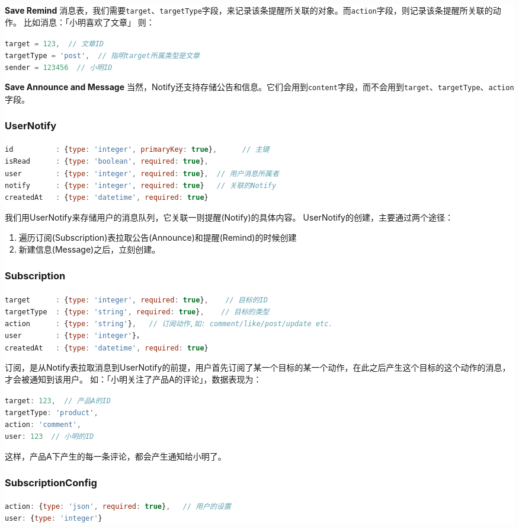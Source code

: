 **Save Remind**
 消息表，我们需要`target`、`targetType`字段，来记录该条提醒所关联的对象。而`action`字段，则记录该条提醒所关联的动作。
 比如消息：「小明喜欢了文章」
 则：

```javascript
target = 123,  // 文章ID
targetType = 'post',  // 指明target所属类型是文章
sender = 123456  // 小明ID
```

**Save Announce and Message**
 当然，Notify还支持存储公告和信息。它们会用到`content`字段，而不会用到`target`、`targetType`、`action`字段。

### UserNotify

```javascript
id          : {type: 'integer', primaryKey: true},      // 主键
isRead      : {type: 'boolean', required: true},   
user        : {type: 'integer', required: true},  // 用户消息所属者
notify      : {type: 'integer', required: true}   // 关联的Notify
createdAt   : {type: 'datetime', required: true}
```

我们用UserNotify来存储用户的消息队列，它关联一则提醒(Notify)的具体内容。
 UserNotify的创建，主要通过两个途径：

1. 遍历订阅(Subscription)表拉取公告(Announce)和提醒(Remind)的时候创建
2. 新建信息(Message)之后，立刻创建。

### Subscription

```javascript
target      : {type: 'integer', required: true},    // 目标的ID
targetType  : {type: 'string', required: true},    // 目标的类型
action      : {type: 'string'},   // 订阅动作,如: comment/like/post/update etc.
user        : {type: 'integer'}，
createdAt   : {type: 'datetime', required: true}
```

订阅，是从Notify表拉取消息到UserNotify的前提，用户首先订阅了某一个目标的某一个动作，在此之后产生这个目标的这个动作的消息，才会被通知到该用户。
 如：「小明关注了产品A的评论」，数据表现为：

```javascript
target: 123,  // 产品A的ID
targetType: 'product',
action: 'comment',
user: 123  // 小明的ID
```

这样，产品A下产生的每一条评论，都会产生通知给小明了。

### SubscriptionConfig

```javascript
action: {type: 'json', required: true},   // 用户的设置
user: {type: 'integer'}
```
